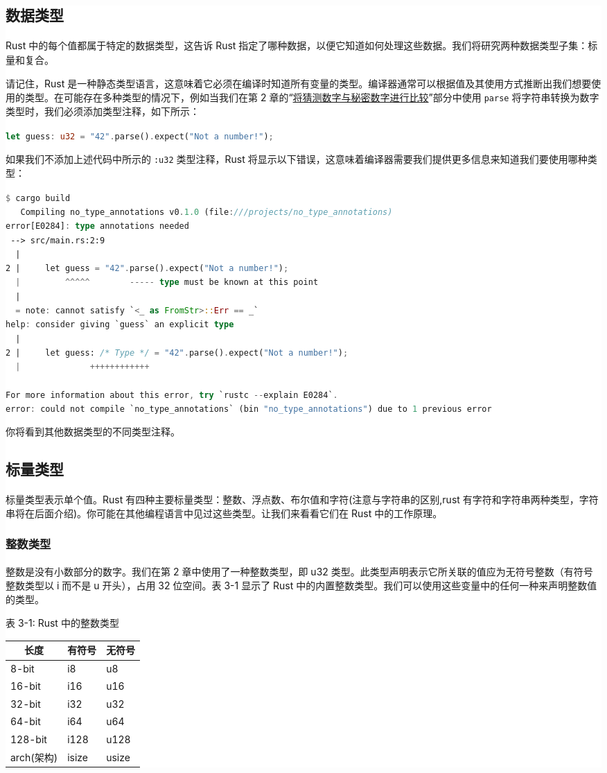 ## 数据类型

Rust 中的每个值都属于特定的数据类型，这告诉 Rust 指定了哪种数据，以便它知道如何处理这些数据。我们将研究两种数据类型子集：标量和复合。

请记住，Rust 是一种静态类型语言，这意味着它必须在编译时知道所有变量的类型。编译器通常可以根据值及其使用方式推断出我们想要使用的类型。在可能存在多种类型的情况下，例如当我们在第 2 章的“[将猜测数字与秘密数字进行比较](../guess-game/guess-game.md#将猜测数字与秘密数字进行比较)”部分中使用 `parse` 将字符串转换为数字类型时，我们必须添加类型注释，如下所示：

```rust
let guess: u32 = "42".parse().expect("Not a number!");
```

如果我们不添加上述代码中所示的 `:u32` 类型注释，Rust 将显示以下错误，这意味着编译器需要我们提供更多信息来知道我们要使用哪种类型：

```rust
$ cargo build
   Compiling no_type_annotations v0.1.0 (file:///projects/no_type_annotations)
error[E0284]: type annotations needed
 --> src/main.rs:2:9
  |
2 |     let guess = "42".parse().expect("Not a number!");
  |         ^^^^^        ----- type must be known at this point
  |
  = note: cannot satisfy `<_ as FromStr>::Err == _`
help: consider giving `guess` an explicit type
  |
2 |     let guess: /* Type */ = "42".parse().expect("Not a number!");
  |              ++++++++++++

For more information about this error, try `rustc --explain E0284`.
error: could not compile `no_type_annotations` (bin "no_type_annotations") due to 1 previous error
```

你将看到其他数据类型的不同类型注释。

## 标量类型

标量类型表示单个值。Rust 有四种主要标量类型：整数、浮点数、布尔值和字符(注意与字符串的区别,rust 有字符和字符串两种类型，字符串将在后面介绍)。你可能在其他编程语言中见过这些类型。让我们来看看它们在 Rust 中的工作原理。

### 整数类型

整数是没有小数部分的数字。我们在第 2 章中使用了一种整数类型，即 u32 类型。此类型声明表示它所关联的值应为无符号整数（有符号整数类型以 i 而不是 u 开头），占用 32 位空间。表 3-1 显示了 Rust 中的内置整数类型。我们可以使用这些变量中的任何一种来声明整数值的类型。

表 3-1: Rust 中的整数类型

| 长度       | 有符号 | 无符号 |
| ---------- | ------ | ------ |
| 8-bit      | i8     | u8     |
| 16-bit     | i16    | u16    |
| 32-bit     | i32    | u32    |
| 64-bit     | i64    | u64    |
| 128-bit    | i128   | u128   |
| arch(架构) | isize  | usize  |
